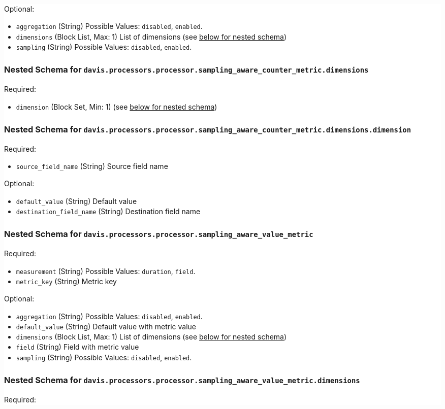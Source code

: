 Optional:

- `aggregation` (String) Possible Values: `disabled`, `enabled`.
- `dimensions` (Block List, Max: 1) List of dimensions (see [below for nested schema](#nestedblock--davis--processors--processor--sampling_aware_counter_metric--dimensions))
- `sampling` (String) Possible Values: `disabled`, `enabled`.

<a id="nestedblock--davis--processors--processor--sampling_aware_counter_metric--dimensions"></a>
### Nested Schema for `davis.processors.processor.sampling_aware_counter_metric.dimensions`

Required:

- `dimension` (Block Set, Min: 1) (see [below for nested schema](#nestedblock--davis--processors--processor--sampling_aware_counter_metric--dimensions--dimension))

<a id="nestedblock--davis--processors--processor--sampling_aware_counter_metric--dimensions--dimension"></a>
### Nested Schema for `davis.processors.processor.sampling_aware_counter_metric.dimensions.dimension`

Required:

- `source_field_name` (String) Source field name

Optional:

- `default_value` (String) Default value
- `destination_field_name` (String) Destination field name




<a id="nestedblock--davis--processors--processor--sampling_aware_value_metric"></a>
### Nested Schema for `davis.processors.processor.sampling_aware_value_metric`

Required:

- `measurement` (String) Possible Values: `duration`, `field`.
- `metric_key` (String) Metric key

Optional:

- `aggregation` (String) Possible Values: `disabled`, `enabled`.
- `default_value` (String) Default value with metric value
- `dimensions` (Block List, Max: 1) List of dimensions (see [below for nested schema](#nestedblock--davis--processors--processor--sampling_aware_value_metric--dimensions))
- `field` (String) Field with metric value
- `sampling` (String) Possible Values: `disabled`, `enabled`.

<a id="nestedblock--davis--processors--processor--sampling_aware_value_metric--dimensions"></a>
### Nested Schema for `davis.processors.processor.sampling_aware_value_metric.dimensions`

Required:
